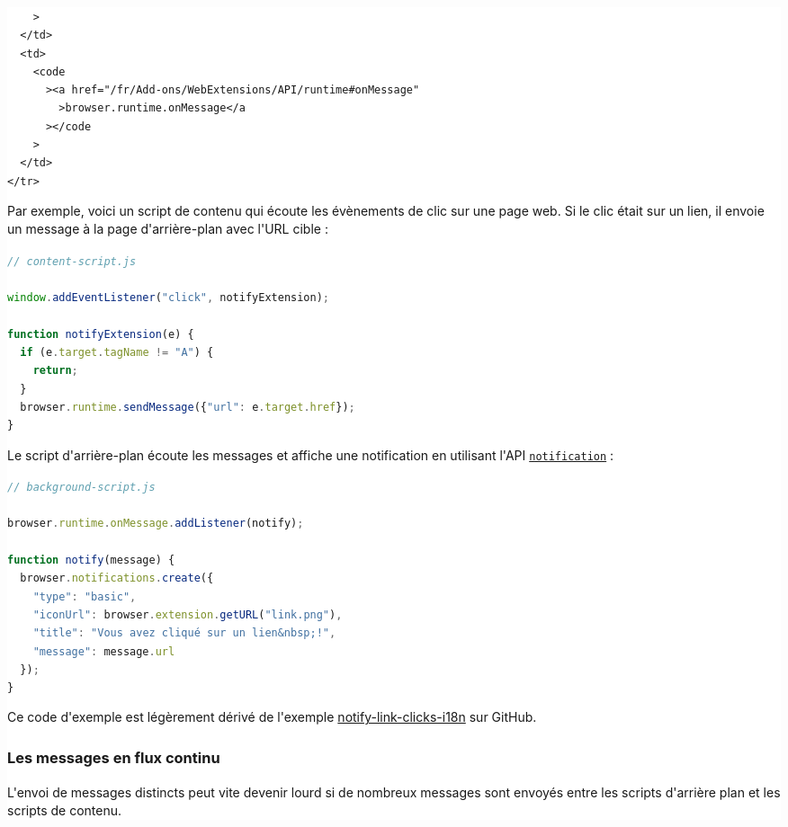         >
      </td>
      <td>
        <code
          ><a href="/fr/Add-ons/WebExtensions/API/runtime#onMessage"
            >browser.runtime.onMessage</a
          ></code
        >
      </td>
    </tr>
  </tbody>
</table>

Par exemple, voici un script de contenu qui écoute les évènements de clic sur une page web. Si le clic était sur un lien, il envoie un message à la page d'arrière-plan avec l'URL cible&nbsp;:

```js
// content-script.js

window.addEventListener("click", notifyExtension);

function notifyExtension(e) {
  if (e.target.tagName != "A") {
    return;
  }
  browser.runtime.sendMessage({"url": e.target.href});
}
```

Le script d'arrière-plan écoute les messages et affiche une notification en utilisant l'API [`notification`](/fr/Add-ons/WebExtensions/API/notifications) :

```js
// background-script.js

browser.runtime.onMessage.addListener(notify);

function notify(message) {
  browser.notifications.create({
    "type": "basic",
    "iconUrl": browser.extension.getURL("link.png"),
    "title": "Vous avez cliqué sur un lien&nbsp;!",
    "message": message.url
  });
}
```

Ce code d'exemple est légèrement dérivé de l'exemple [notify-link-clicks-i18n](https://github.com/mdn/webextensions-examples/tree/master/notify-link-clicks-i18n) sur GitHub.

### Les messages en flux continu

L'envoi de messages distincts peut vite devenir lourd si de nombreux messages sont envoyés entre les scripts d'arrière plan et les scripts de contenu.
